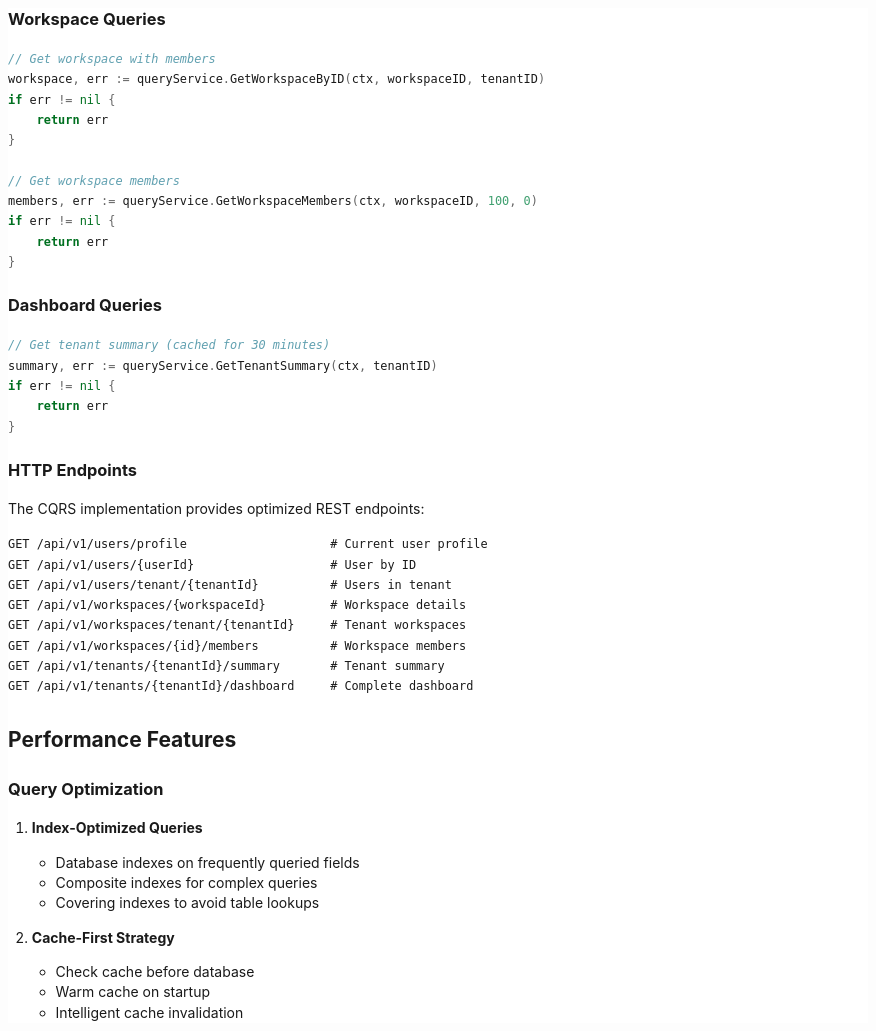 ### Workspace Queries

```go
// Get workspace with members
workspace, err := queryService.GetWorkspaceByID(ctx, workspaceID, tenantID)
if err != nil {
    return err
}

// Get workspace members
members, err := queryService.GetWorkspaceMembers(ctx, workspaceID, 100, 0)
if err != nil {
    return err
}
```

### Dashboard Queries

```go
// Get tenant summary (cached for 30 minutes)
summary, err := queryService.GetTenantSummary(ctx, tenantID)
if err != nil {
    return err
}
```

### HTTP Endpoints

The CQRS implementation provides optimized REST endpoints:

```
GET /api/v1/users/profile                    # Current user profile
GET /api/v1/users/{userId}                   # User by ID
GET /api/v1/users/tenant/{tenantId}          # Users in tenant
GET /api/v1/workspaces/{workspaceId}         # Workspace details
GET /api/v1/workspaces/tenant/{tenantId}     # Tenant workspaces
GET /api/v1/workspaces/{id}/members          # Workspace members
GET /api/v1/tenants/{tenantId}/summary       # Tenant summary
GET /api/v1/tenants/{tenantId}/dashboard     # Complete dashboard
```

## Performance Features

### Query Optimization

1. **Index-Optimized Queries**
   - Database indexes on frequently queried fields
   - Composite indexes for complex queries
   - Covering indexes to avoid table lookups

2. **Cache-First Strategy**
   - Check cache before database
   - Warm cache on startup
   - Intelligent cache invalidation
